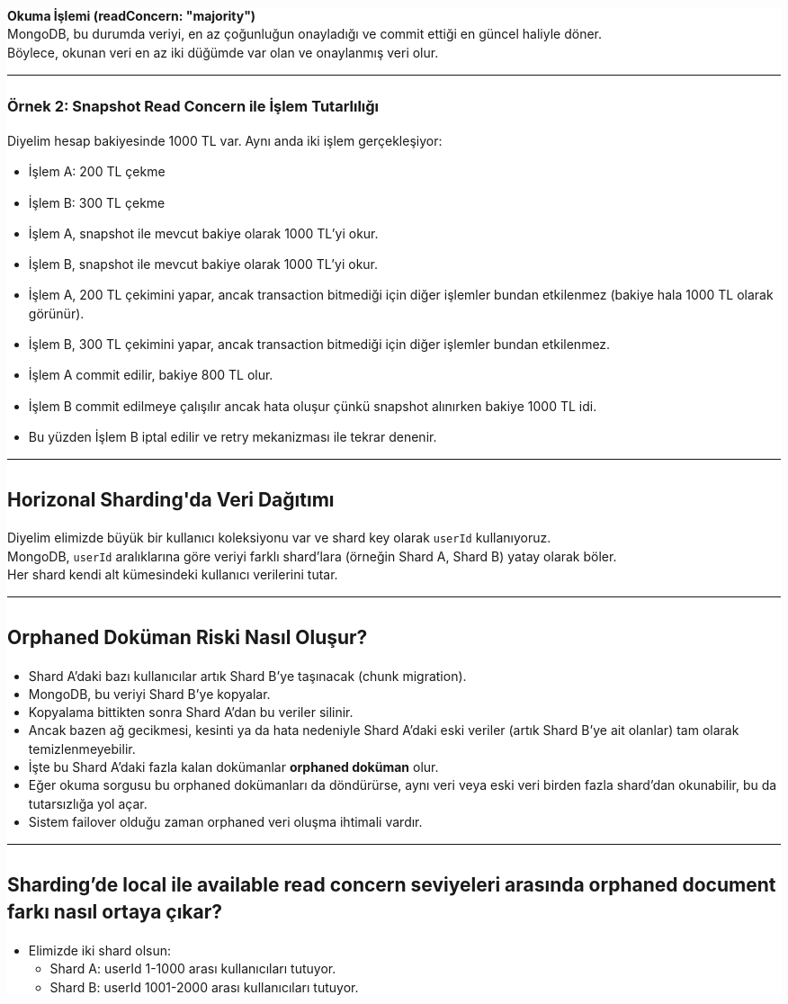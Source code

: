 **Okuma İşlemi (readConcern: "majority")**  
MongoDB, bu durumda veriyi, en az çoğunluğun onayladığı ve commit ettiği en güncel haliyle döner.  
Böylece, okunan veri en az iki düğümde var olan ve onaylanmış veri olur.

---

### Örnek 2: Snapshot Read Concern ile İşlem Tutarlılığı

Diyelim hesap bakiyesinde 1000 TL var. Aynı anda iki işlem gerçekleşiyor:  
- İşlem A: 200 TL çekme  
- İşlem B: 300 TL çekme  

- İşlem A, snapshot ile mevcut bakiye olarak 1000 TL’yi okur.  
- İşlem B, snapshot ile mevcut bakiye olarak 1000 TL’yi okur.  
- İşlem A, 200 TL çekimini yapar, ancak transaction bitmediği için diğer işlemler bundan etkilenmez (bakiye hala 1000 TL olarak görünür).  
- İşlem B, 300 TL çekimini yapar, ancak transaction bitmediği için diğer işlemler bundan etkilenmez.  
- İşlem A commit edilir, bakiye 800 TL olur.  
- İşlem B commit edilmeye çalışılır ancak hata oluşur çünkü snapshot alınırken bakiye 1000 TL idi.  
- Bu yüzden İşlem B iptal edilir ve retry mekanizması ile tekrar denenir.

---

## Horizonal Sharding'da Veri Dağıtımı

Diyelim elimizde büyük bir kullanıcı koleksiyonu var ve shard key olarak `userId` kullanıyoruz.  
MongoDB, `userId` aralıklarına göre veriyi farklı shard’lara (örneğin Shard A, Shard B) yatay olarak böler.  
Her shard kendi alt kümesindeki kullanıcı verilerini tutar.

---

## Orphaned Doküman Riski Nasıl Oluşur?

- Shard A’daki bazı kullanıcılar artık Shard B’ye taşınacak (chunk migration).  
- MongoDB, bu veriyi Shard B’ye kopyalar.  
- Kopyalama bittikten sonra Shard A’dan bu veriler silinir.  
- Ancak bazen ağ gecikmesi, kesinti ya da hata nedeniyle Shard A’daki eski veriler (artık Shard B’ye ait olanlar) tam olarak temizlenmeyebilir.  
- İşte bu Shard A’daki fazla kalan dokümanlar **orphaned doküman** olur.  
- Eğer okuma sorgusu bu orphaned dokümanları da döndürürse, aynı veri veya eski veri birden fazla shard’dan okunabilir, bu da tutarsızlığa yol açar.
- Sistem failover olduğu zaman orphaned veri oluşma ihtimali vardır.
---

## Sharding’de local ile available read concern seviyeleri arasında orphaned document farkı nasıl ortaya çıkar?

- Elimizde iki shard olsun:  
  - Shard A: userId 1-1000 arası kullanıcıları tutuyor.  
  - Shard B: userId 1001-2000 arası kullanıcıları tutuyor.  
